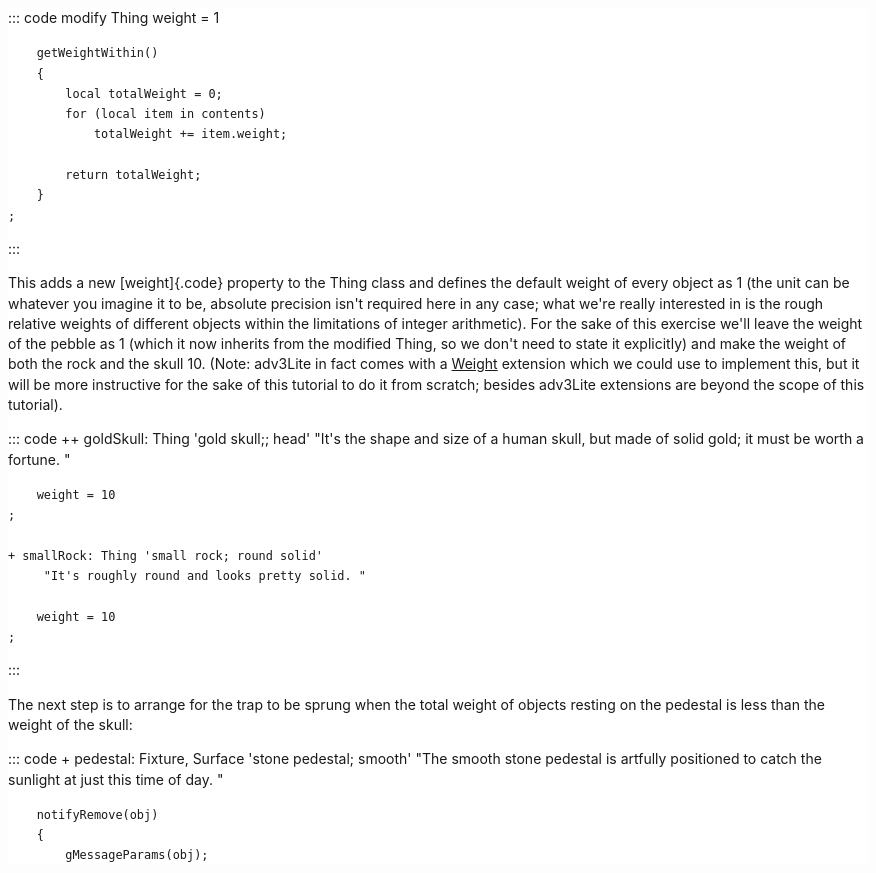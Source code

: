 ::: code
    modify Thing
        weight = 1
        
        getWeightWithin()
        {
            local totalWeight = 0;
            for (local item in contents)
                totalWeight += item.weight;
            
            return totalWeight;
        }
    ;
:::

This adds a new [weight]{.code} property to the Thing class and defines
the default weight of every object as 1 (the unit can be whatever you
imagine it to be, absolute precision isn\'t required here in any case;
what we\'re really interested in is the rough relative weights of
different objects within the limitations of integer arithmetic). For the
sake of this exercise we\'ll leave the weight of the pebble as 1 (which
it now inherits from the modified Thing, so we don\'t need to state it
explicitly) and make the weight of both the rock and the skull 10.
(Note: adv3Lite in fact comes with a
[Weight](../../extensions/docs/weight.htm) extension which we could use
to implement this, but it will be more instructive for the sake of this
tutorial to do it from scratch; besides adv3Lite extensions are beyond
the scope of this tutorial).

::: code
    ++ goldSkull: Thing 'gold skull;; head'
        "It's the shape and size of a human skull, but made of solid gold; it must
        be worth a fortune. "
        
        weight = 10
    ;

    + smallRock: Thing 'small rock; round solid'
         "It's roughly round and looks pretty solid. "
        
        weight = 10
    ;
:::

The next step is to arrange for the trap to be sprung when the total
weight of objects resting on the pedestal is less than the weight of the
skull:

::: code
    + pedestal: Fixture, Surface 'stone pedestal; smooth'
        "The smooth stone pedestal is artfully positioned to catch the sunlight at
        just this time of day. "
            
        notifyRemove(obj)
        {
            gMessageParams(obj);
            